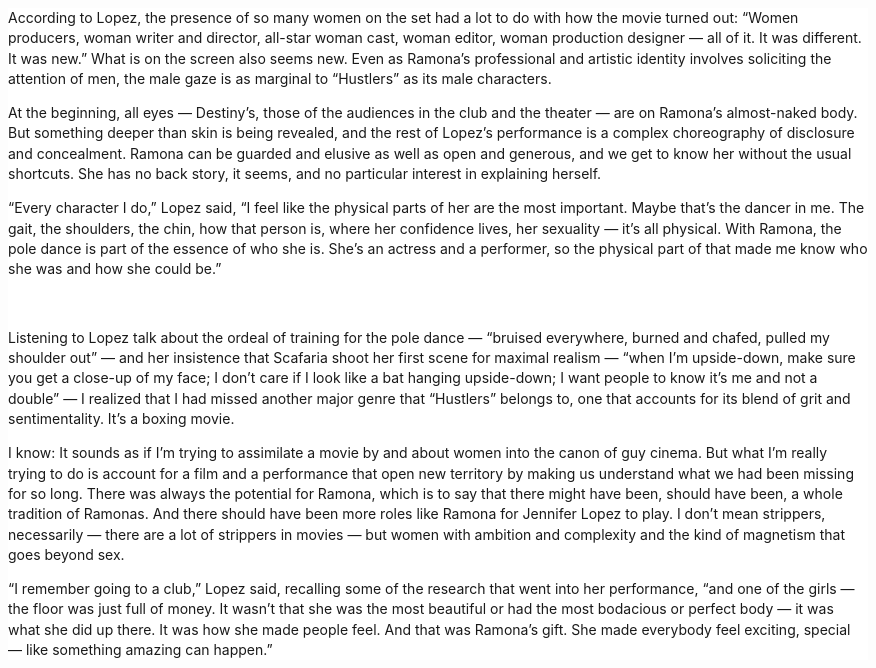 According to Lopez, the presence of so many women on the set had a lot
to do with how the movie turned out: “Women producers, woman writer and
director, all-star woman cast, woman editor, woman production designer —
all of it. It was different. It was new.” What is on the screen also
seems new. Even as Ramona’s professional and artistic identity involves
soliciting the attention of men, the male gaze is as marginal to
“Hustlers” as its male characters.

<div class="g-ad rad-ad-wrapper">

<div class="place-ad" data-slot-id="mid21" data-position="mid">

</div>

</div>

At the beginning, all eyes — Destiny’s, those of the audiences in the
club and the theater — are on Ramona’s almost-naked body. But something
deeper than skin is being revealed, and the rest of Lopez’s performance
is a complex choreography of disclosure and concealment. Ramona can be
guarded and elusive as well as open and generous, and we get to know her
without the usual shortcuts. She has no back story, it seems, and no
particular interest in explaining herself.

“Every character I do,” Lopez said, “I feel like the physical parts of
her are the most important. Maybe that’s the dancer in me. The gait, the
shoulders, the chin, how that person is, where her confidence lives, her
sexuality — it’s all physical. With Ramona, the pole dance is part of
the essence of who she is. She’s an actress and a performer, so the
physical part of that made me know who she was and how she could
be.”

![](data:image/gif;base64,R0lGODlhAQABAIAAAAAAAP///yH5BAEAAAAALAAAAAABAAEAAAIBRAA7)

Listening to Lopez talk about the ordeal of training for the pole dance
— “bruised everywhere, burned and chafed, pulled my shoulder out” —
and her insistence that Scafaria shoot her first scene for maximal
realism — “when I’m upside-down, make sure you get a close-up of my
face; I don’t care if I look like a bat hanging upside-down; I want
people to know it’s me and not a double” — I realized that I had missed
another major genre that “Hustlers” belongs to, one that accounts for
its blend of grit and sentimentality. It’s a boxing movie.

I know: It sounds as if I’m trying to assimilate a movie by and about
women into the canon of guy cinema. But what I’m really trying to do is
account for a film and a performance that open new territory by making
us understand what we had been missing for so long. There was always the
potential for Ramona, which is to say that there might have been, should
have been, a whole tradition of Ramonas. And there should have been more
roles like Ramona for Jennifer Lopez to play. I don’t mean strippers,
necessarily — there are a lot of strippers in movies — but women with
ambition and complexity and the kind of magnetism that goes beyond sex.

“I remember going to a club,” Lopez said, recalling some of the research
that went into her performance, “and one of the girls — the floor was
just full of money. It wasn’t that she was the most beautiful or had the
most bodacious or perfect body — it was what she did up there. It was
how she made people feel. And that was Ramona’s gift. She made everybody
feel exciting, special — like something amazing can happen.”
